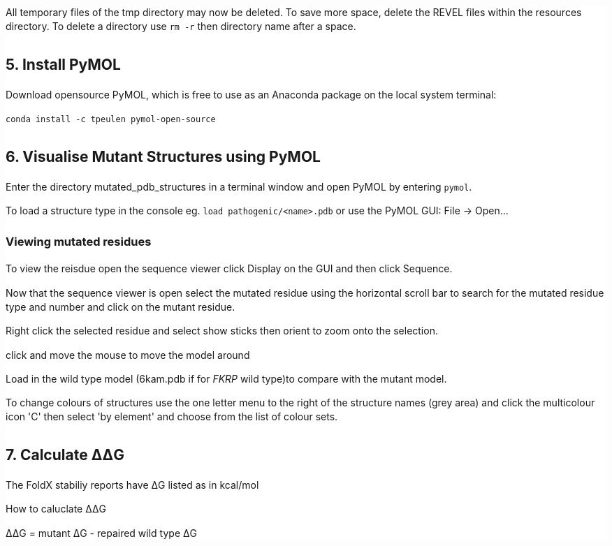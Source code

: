 All temporary files of the tmp directory may now be deleted. To save more space, delete the REVEL files within the resources directory. To delete a directory use `rm -r` then directory name after a space.

## 5. Install PyMOL

Download opensource PyMOL, which is free to use as an Anaconda package on the local system terminal:

```
conda install -c tpeulen pymol-open-source
```

## 6. Visualise Mutant Structures using PyMOL

Enter the directory mutated_pdb_structures in a terminal window and open PyMOL by entering `pymol`.

To load a structure type in the console eg. `load pathogenic/<name>.pdb` or use the PyMOL GUI: File -> Open...

### Viewing mutated residues

To view the reisdue open the sequence viewer click Display on the GUI and then click Sequence. 

Now that the sequence viewer is open select the mutated residue using the horizontal scroll bar to search for the mutated residue type and number and click on the mutant residue.

Right click the selected residue and select show sticks then orient to zoom onto the selection.

click and move the mouse to move the model around

Load in the wild type model (6kam.pdb if for *FKRP* wild type)to compare with the mutant model.

To change colours of structures use the one letter menu to the right of the structure names (grey area) and click the multicolour icon 'C' then select 'by element' and choose from the list of colour sets.

## 7. Calculate ΔΔG

The FoldX stabiliy reports have ΔG listed as in kcal/mol

How to caluclate ΔΔG

ΔΔG = mutant ΔG - repaired wild type ΔG